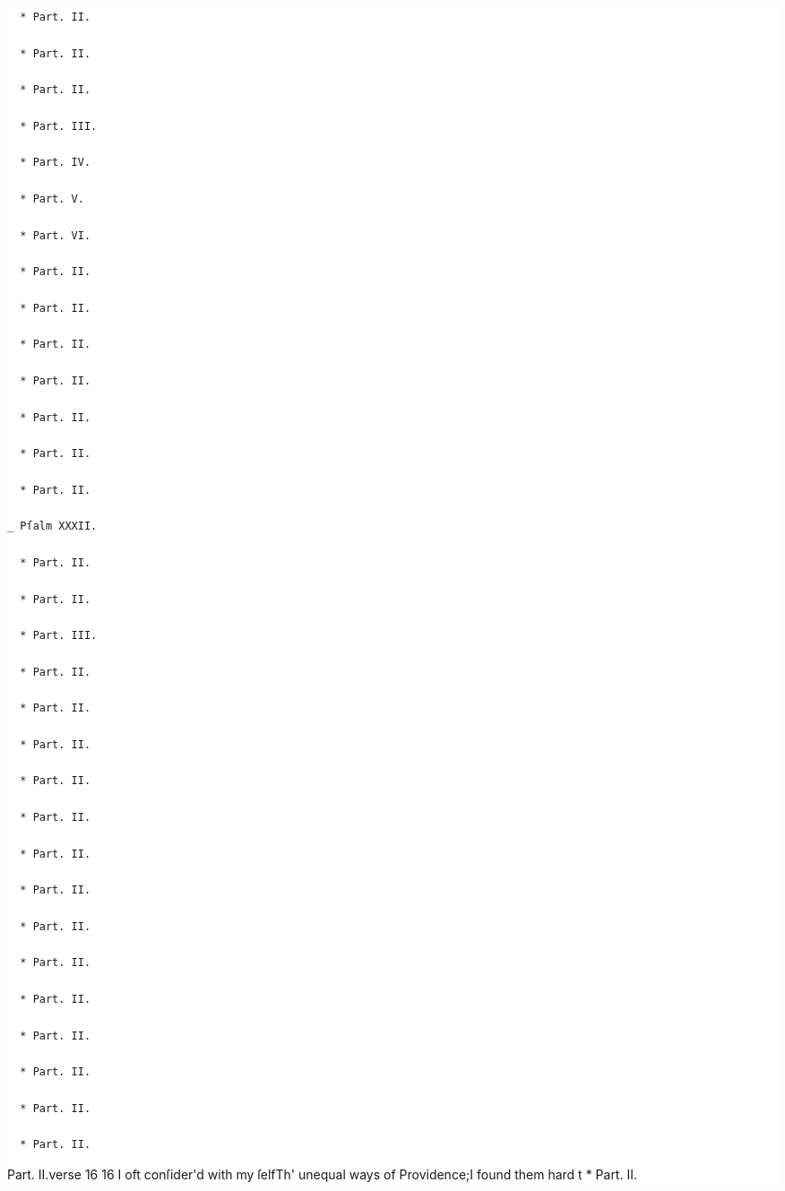       * Part. II.

      * Part. II.

      * Part. II.

      * Part. III.

      * Part. IV.

      * Part. V.

      * Part. VI.

      * Part. II.

      * Part. II.

      * Part. II.

      * Part. II.

      * Part. II.

      * Part. II.

      * Part. II.

    _ Pſalm XXXII.

      * Part. II.

      * Part. II.

      * Part. III.

      * Part. II.

      * Part. II.

      * Part. II.

      * Part. II.

      * Part. II.

      * Part. II.

      * Part. II.

      * Part. II.

      * Part. II.

      * Part. II.

      * Part. II.

      * Part. II.

      * Part. II.

      * Part. II.
Part. II.verse 16 16 I oft conſider'd with my ſelfTh' unequal ways of Providence;I found them hard t
      * Part. II.
